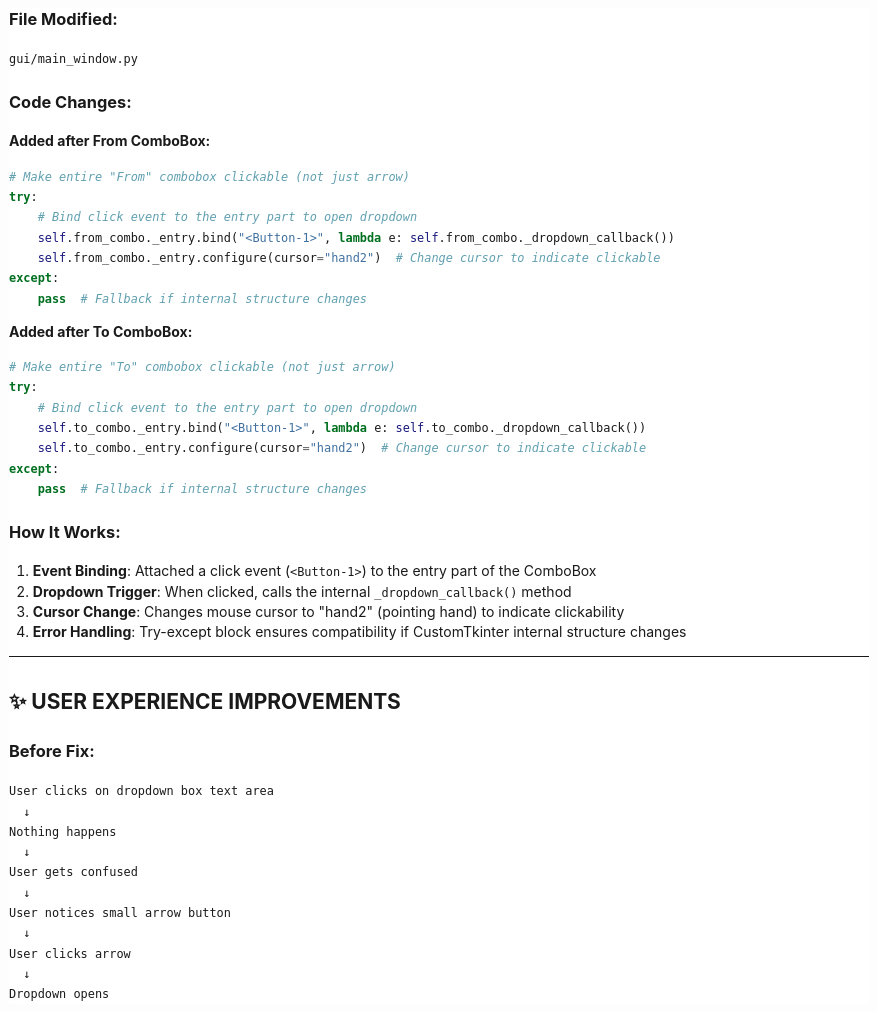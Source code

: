 ### **File Modified:**
`gui/main_window.py`

### **Code Changes:**

**Added after From ComboBox:**
```python
# Make entire "From" combobox clickable (not just arrow)
try:
    # Bind click event to the entry part to open dropdown
    self.from_combo._entry.bind("<Button-1>", lambda e: self.from_combo._dropdown_callback())
    self.from_combo._entry.configure(cursor="hand2")  # Change cursor to indicate clickable
except:
    pass  # Fallback if internal structure changes
```

**Added after To ComboBox:**
```python
# Make entire "To" combobox clickable (not just arrow)
try:
    # Bind click event to the entry part to open dropdown
    self.to_combo._entry.bind("<Button-1>", lambda e: self.to_combo._dropdown_callback())
    self.to_combo._entry.configure(cursor="hand2")  # Change cursor to indicate clickable
except:
    pass  # Fallback if internal structure changes
```

### **How It Works:**
1. **Event Binding**: Attached a click event (`<Button-1>`) to the entry part of the ComboBox
2. **Dropdown Trigger**: When clicked, calls the internal `_dropdown_callback()` method
3. **Cursor Change**: Changes mouse cursor to "hand2" (pointing hand) to indicate clickability
4. **Error Handling**: Try-except block ensures compatibility if CustomTkinter internal structure changes

---

## ✨ **USER EXPERIENCE IMPROVEMENTS**

### **Before Fix:**
```
User clicks on dropdown box text area
  ↓
Nothing happens
  ↓
User gets confused
  ↓
User notices small arrow button
  ↓
User clicks arrow
  ↓
Dropdown opens
```
